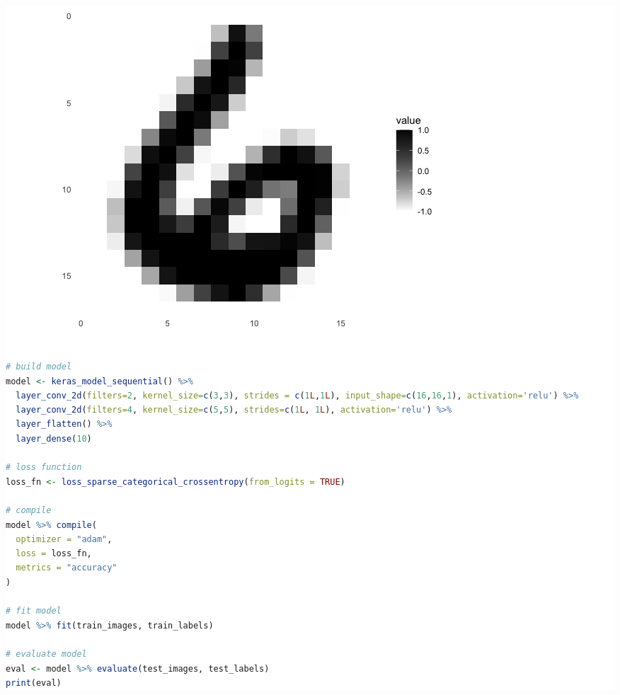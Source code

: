 ![](Homework-6_files/figure-gfm/unnamed-chunk-6-1.png)

``` r
# build model
model <- keras_model_sequential() %>%
  layer_conv_2d(filters=2, kernel_size=c(3,3), strides = c(1L,1L), input_shape=c(16,16,1), activation='relu') %>%
  layer_conv_2d(filters=4, kernel_size=c(5,5), strides=c(1L, 1L), activation='relu') %>%
  layer_flatten() %>%
  layer_dense(10)

# loss function
loss_fn <- loss_sparse_categorical_crossentropy(from_logits = TRUE)

# compile
model %>% compile(
  optimizer = "adam",
  loss = loss_fn,
  metrics = "accuracy"
)

# fit model
model %>% fit(train_images, train_labels)

# evaluate model
eval <- model %>% evaluate(test_images, test_labels)
print(eval)
```
